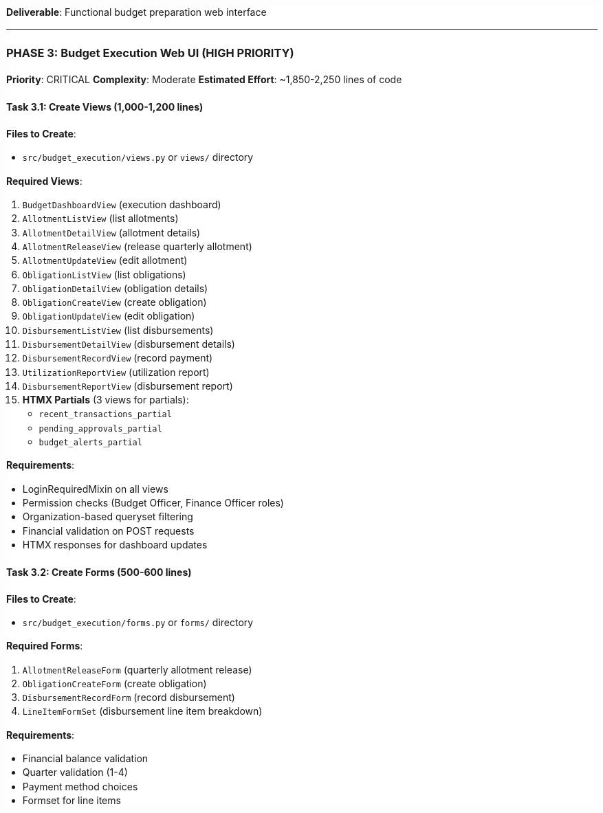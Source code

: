 **Deliverable**: Functional budget preparation web interface

---

### PHASE 3: Budget Execution Web UI (HIGH PRIORITY)
**Priority**: CRITICAL
**Complexity**: Moderate
**Estimated Effort**: ~1,850-2,250 lines of code

#### Task 3.1: Create Views (1,000-1,200 lines)
**Files to Create**:
- `src/budget_execution/views.py` or `views/` directory

**Required Views**:
1. `BudgetDashboardView` (execution dashboard)
2. `AllotmentListView` (list allotments)
3. `AllotmentDetailView` (allotment details)
4. `AllotmentReleaseView` (release quarterly allotment)
5. `AllotmentUpdateView` (edit allotment)
6. `ObligationListView` (list obligations)
7. `ObligationDetailView` (obligation details)
8. `ObligationCreateView` (create obligation)
9. `ObligationUpdateView` (edit obligation)
10. `DisbursementListView` (list disbursements)
11. `DisbursementDetailView` (disbursement details)
12. `DisbursementRecordView` (record payment)
13. `UtilizationReportView` (utilization report)
14. `DisbursementReportView` (disbursement report)
15. **HTMX Partials** (3 views for partials):
    - `recent_transactions_partial`
    - `pending_approvals_partial`
    - `budget_alerts_partial`

**Requirements**:
- LoginRequiredMixin on all views
- Permission checks (Budget Officer, Finance Officer roles)
- Organization-based queryset filtering
- Financial validation on POST requests
- HTMX responses for dashboard updates

#### Task 3.2: Create Forms (500-600 lines)
**Files to Create**:
- `src/budget_execution/forms.py` or `forms/` directory

**Required Forms**:
1. `AllotmentReleaseForm` (quarterly allotment release)
2. `ObligationCreateForm` (create obligation)
3. `DisbursementRecordForm` (record disbursement)
4. `LineItemFormSet` (disbursement line item breakdown)

**Requirements**:
- Financial balance validation
- Quarter validation (1-4)
- Payment method choices
- Formset for line items
